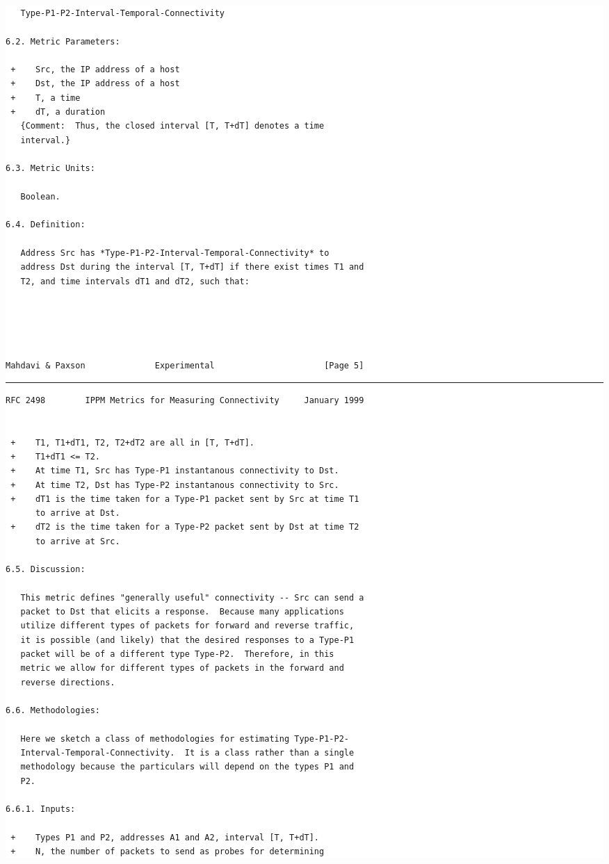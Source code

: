 ``` newpage
   Type-P1-P2-Interval-Temporal-Connectivity

6.2. Metric Parameters:

 +    Src, the IP address of a host
 +    Dst, the IP address of a host
 +    T, a time
 +    dT, a duration
   {Comment:  Thus, the closed interval [T, T+dT] denotes a time
   interval.}

6.3. Metric Units:

   Boolean.

6.4. Definition:

   Address Src has *Type-P1-P2-Interval-Temporal-Connectivity* to
   address Dst during the interval [T, T+dT] if there exist times T1 and
   T2, and time intervals dT1 and dT2, such that:





Mahdavi & Paxson              Experimental                      [Page 5]
```

------------------------------------------------------------------------

``` newpage
RFC 2498        IPPM Metrics for Measuring Connectivity     January 1999


 +    T1, T1+dT1, T2, T2+dT2 are all in [T, T+dT].
 +    T1+dT1 <= T2.
 +    At time T1, Src has Type-P1 instantanous connectivity to Dst.
 +    At time T2, Dst has Type-P2 instantanous connectivity to Src.
 +    dT1 is the time taken for a Type-P1 packet sent by Src at time T1
      to arrive at Dst.
 +    dT2 is the time taken for a Type-P2 packet sent by Dst at time T2
      to arrive at Src.

6.5. Discussion:

   This metric defines "generally useful" connectivity -- Src can send a
   packet to Dst that elicits a response.  Because many applications
   utilize different types of packets for forward and reverse traffic,
   it is possible (and likely) that the desired responses to a Type-P1
   packet will be of a different type Type-P2.  Therefore, in this
   metric we allow for different types of packets in the forward and
   reverse directions.

6.6. Methodologies:

   Here we sketch a class of methodologies for estimating Type-P1-P2-
   Interval-Temporal-Connectivity.  It is a class rather than a single
   methodology because the particulars will depend on the types P1 and
   P2.

6.6.1. Inputs:

 +    Types P1 and P2, addresses A1 and A2, interval [T, T+dT].
 +    N, the number of packets to send as probes for determining
```